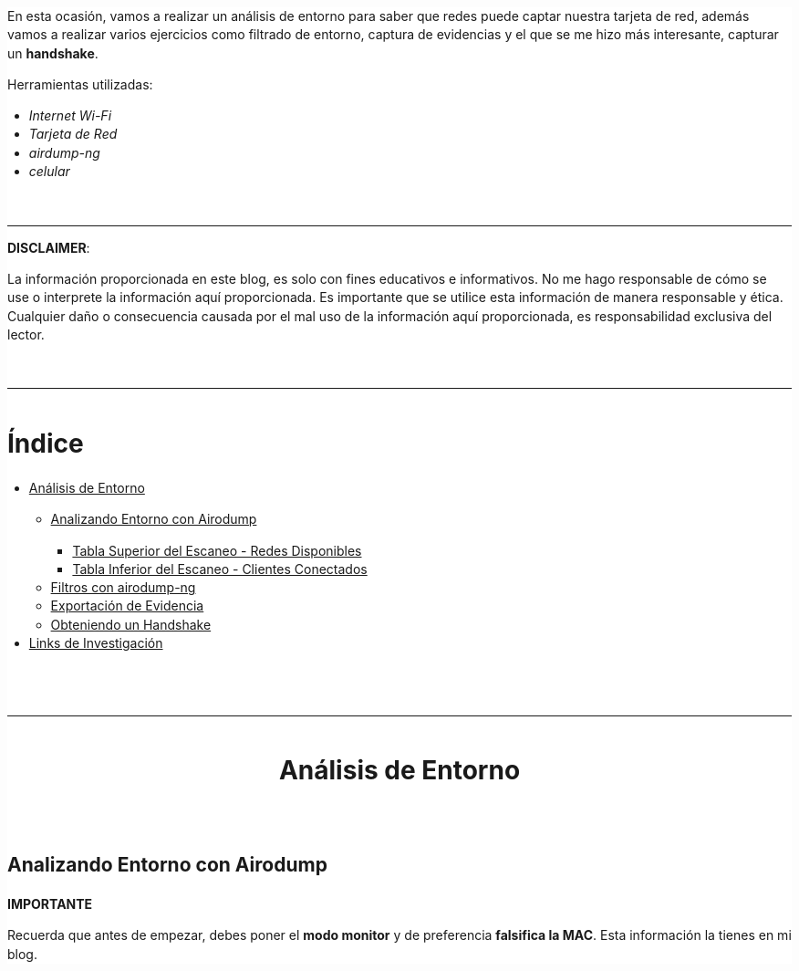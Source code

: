 En esta ocasión, vamos a realizar un análisis de entorno para saber que redes puede captar nuestra tarjeta de red, además vamos a realizar varios ejercicios como filtrado de entorno, captura de evidencias y el que se me hizo más interesante, capturar un **handshake**.

Herramientas utilizadas:
* *Internet Wi-Fi*
* *Tarjeta de Red*
* *airdump-ng*
* *celular*

<br>

---------
**DISCLAIMER**:

La información proporcionada en este blog, es solo con fines educativos e informativos. No me hago responsable de cómo se use o interprete la información aquí proporcionada. Es importante que se utilice esta información de manera responsable y ética. Cualquier daño o consecuencia causada por el mal uso de la información aquí proporcionada, es responsabilidad exclusiva del lector.


<br>
<hr>
<div id="Indice">
	<h1>Índice</h1>
	<ul>
		<li><a href="#Entorno">Análisis de Entorno</a></li>
			<ul>
				<li><a href="#Entorno2">Analizando Entorno con Airodump</a></li>
				<ul>
					<li><a href="#Primera">Tabla Superior del Escaneo - Redes Disponibles</a></li>
					<li><a href="#Segunda">Tabla Inferior del Escaneo - Clientes Conectados</a></li>
				</ul>
				<li><a href="#Filtrado">Filtros con airodump-ng</a></li>
				<li><a href="#Datos">Exportación de Evidencia</a></li>
				<li><a href="#Hand">Obteniendo un Handshake</a></li>
			</ul>
		<li><a href="#Links">Links de Investigación</a></li>
	</ul>
</div>


<br>
<br>
<hr>
<div style="position: relative;">
	<h1 id="Entorno" style="text-align:center;">Análisis de Entorno</h1>
</div>
<br>


<h2 id="Entorno2">Analizando Entorno con Airodump</h2>

**IMPORTANTE**

Recuerda que antes de empezar, debes poner el **modo monitor** y de preferencia **falsifica la MAC**. Esta información la tienes en mi blog.
